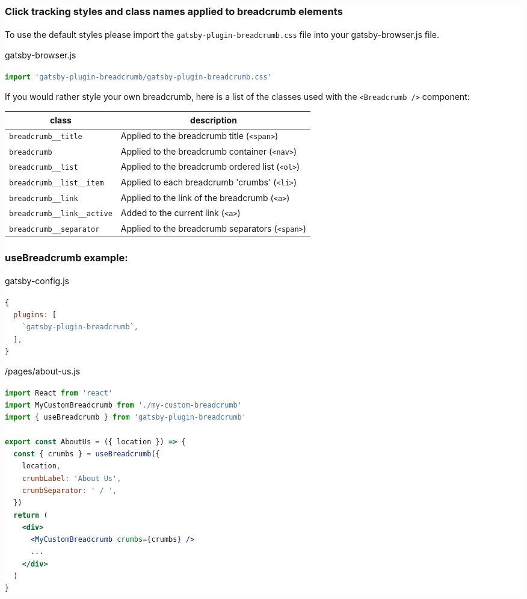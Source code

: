 ### Click tracking styles and class names applied to breadcrumb elements

To use the default styles please import the `gatsby-plugin-breadcrumb.css` file
into your gatsby-browser.js file.

gatsby-browser.js

```javascript
import 'gatsby-plugin-breadcrumb/gatsby-plugin-breadcrumb.css'
```

If you would rather style your own breadcrumb, here is a list of the classes
used with the `<Breadcrumb />` component:

| class                      | description                                     |
| -------------------------- | ----------------------------------------------- |
| `breadcrumb__title`        | Applied to the breadcrumb title (`<span>`)      |
| `breadcrumb`               | Applied to the breadcrumb container (`<nav>`)   |
| `breadcrumb__list`         | Applied to the breadcrumb ordered list (`<ol>`) |
| `breadcrumb__list__item`   | Applied to each breadcrumb 'crumbs' (`<li>`)    |
| `breadcrumb__link`         | Applied to the link of the breadcrumb (`<a>`)   |
| `breadcrumb__link__active` | Added to the current link (`<a>`)               |
| `breadcrumb__separator`    | Applied to the breadcrumb separators (`<span>`) |

### useBreadcrumb example:

gatsby-config.js

```javascript
{
  plugins: [
    `gatsby-plugin-breadcrumb`,
  ],
}
```

/pages/about-us.js

```jsx
import React from 'react'
import MyCustomBreadcrumb from './my-custom-breadcrumb'
import { useBreadcrumb } from 'gatsby-plugin-breadcrumb'

export const AboutUs = ({ location }) => {
  const { crumbs } = useBreadcrumb({
    location,
    crumbLabel: 'About Us',
    crumbSeparator: ' / ',
  })
  return (
    <div>
      <MyCustomBreadcrumb crumbs={crumbs} />
      ...
    </div>
  )
}
```

